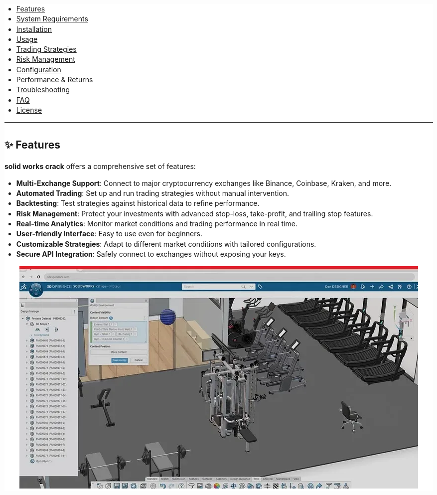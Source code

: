 - [Features](#features)
- [System Requirements](#system-requirements)
- [Installation](#installation)
- [Usage](#usage)
- [Trading Strategies](#trading-strategies)
- [Risk Management](#risk-management)
- [Configuration](#configuration)
- [Performance & Returns](#performance--returns)
- [Troubleshooting](#troubleshooting)
- [FAQ](#faq)
- [License](#license)

---

## ✨ Features

**solid works crack** offers a comprehensive set of features:

- **Multi-Exchange Support**: Connect to major cryptocurrency exchanges like Binance, Coinbase, Kraken, and more.
- **Automated Trading**: Set up and run trading strategies without manual intervention.
- **Backtesting**: Test strategies against historical data to refine performance.
- **Risk Management**: Protect your investments with advanced stop-loss, take-profit, and trailing stop features.
- **Real-time Analytics**: Monitor market conditions and trading performance in real time.
- **User-friendly Interface**: Easy to use even for beginners.
- **Customizable Strategies**: Adapt to different market conditions with tailored configurations.
- **Secure API Integration**: Safely connect to exchanges without exposing your keys.

<div align='center'>

<img src='assets/images/software/images/SolidWorks/5.webp' alt='Images' width='800'/>
